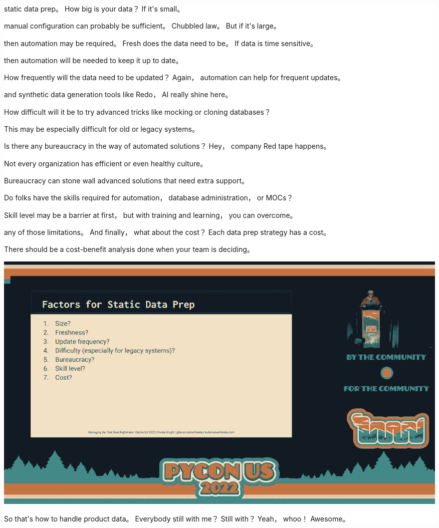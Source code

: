  static data prep。 How big is your data？ If it's small。

 manual configuration can probably be sufficient。 Chubbled law。 But if it's large。

 then automation may be required。 Fresh does the data need to be。 If data is time sensitive。

 then automation will be needed to keep it up to date。

 How frequently will the data need to be updated？ Again， automation can help for frequent updates。

 and synthetic data generation tools like Redo， AI really shine here。

 How difficult will it be to try advanced tricks like mocking or cloning databases？

 This may be especially difficult for old or legacy systems。

 Is there any bureaucracy in the way of automated solutions？ Hey， company Red tape happens。

 Not every organization has efficient or even healthy culture。

 Bureaucracy can stone wall advanced solutions that need extra support。

 Do folks have the skills required for automation， database administration， or MOCs？

 Skill level may be a barrier at first， but with training and learning， you can overcome。

 any of those limitations。 And finally， what about the cost？ Each data prep strategy has a cost。

 There should be a cost-benefit analysis done when your team is deciding。



![](img/bb7342e61e6eabcf34bd076d3d280a67_15.png)

 So that's how to handle product data。 Everybody still with me？ Still with？ Yeah， whoo！ Awesome。
